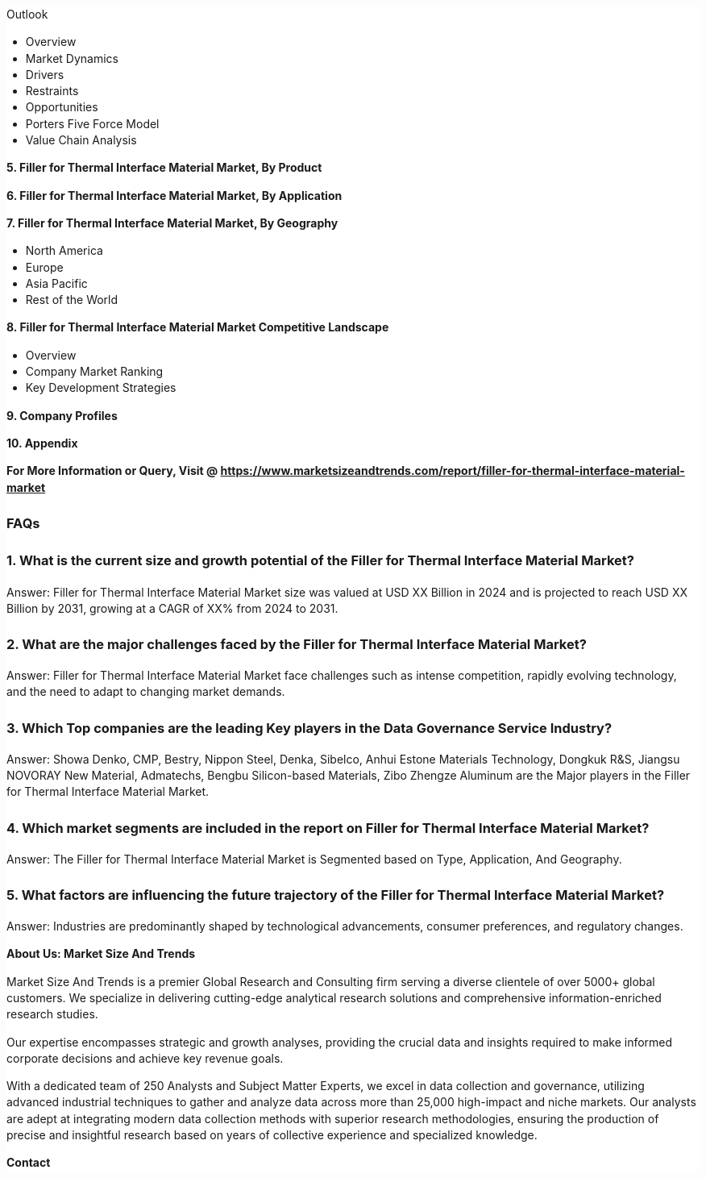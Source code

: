 Outlook</span></strong></p></div><div class="" data-test-id=""><ul><li><span class="">Overview</span></li><li><span class="">Market Dynamics</span></li><li><span class="">Drivers</span></li><li><span class="">Restraints</span></li><li><span class="">Opportunities</span></li><li><span class="">Porters Five Force Model</span></li><li><span class="">Value Chain Analysis</span></li></ul></div><div class="" data-test-id=""><p><strong><span class="">5. Filler for Thermal Interface Material Market, By Product</span></strong></p></div><div class="" data-test-id=""><p><strong><span class="">6. Filler for Thermal Interface Material Market, By Application</span></strong></p></div><div class="" data-test-id=""><p><strong><span class="">7. Filler for Thermal Interface Material Market, By Geography</span></strong></p></div><div class="" data-test-id=""><ul><li><span class="">North America</span></li><li><span class="">Europe</span></li><li><span class="">Asia Pacific</span></li><li><span class="">Rest of the World</span></li></ul></div><div class="" data-test-id=""><p><strong><span class="">8. Filler for Thermal Interface Material Market Competitive Landscape</span></strong></p></div><div class="" data-test-id=""><ul><li><span class="">Overview</span></li><li><span class="">Company Market Ranking</span></li><li><span class="">Key Development Strategies</span></li></ul></div><div class="" data-test-id=""><p><strong><span class="">9. Company Profiles</span></strong></p></div><div class="" data-test-id=""><p><strong><span class="">10. Appendix</span></strong></p></div><div class="" data-test-id=""><p><strong><span class="">For More Information or Query, Visit @ <a href="https://www.marketsizeandtrends.com/report/filler-for-thermal-interface-material-market" target="_blank">https://www.marketsizeandtrends.com/report/filler-for-thermal-interface-material-market</a></span></strong></p></div><div class="" data-test-id=""><div class="article-main__content" data-test-id="publishing-text-block"><h3><strong><span class="">FAQs</span></strong></h3></div><div class="article-main__content" data-test-id="publishing-text-block"><h3><span class="">1. What is the current size and growth potential of the Filler for Thermal Interface Material Market?</span></h3></div><div class="article-main__content" data-test-id="publishing-text-block"><p><span class="font-[700]">Answer</span><span class="">: Filler for Thermal Interface Material Market size was valued at USD XX Billion in 2024 and is projected to reach USD XX Billion by 2031, growing at a CAGR of XX% from 2024 to 2031.</span></p></div><div class="article-main__content" data-test-id="publishing-text-block"><h3><span class="">2. What are the major challenges faced by the Filler for Thermal Interface Material Market?</span></h3></div><div class="article-main__content" data-test-id="publishing-text-block"><p><span class="font-[700]">Answer</span><span class="">: Filler for Thermal Interface Material Market face challenges such as intense competition, rapidly evolving technology, and the need to adapt to changing market demands.</span></p></div><div class="article-main__content" data-test-id="publishing-text-block"><h3><span class="">3. Which Top companies are the leading Key players in the Data Governance Service Industry?</span></h3></div><div class="article-main__content" data-test-id="publishing-text-block"><p><span class="font-[700]">Answer</span><span class="">: Showa Denko, CMP, Bestry, Nippon Steel, Denka, Sibelco, Anhui Estone Materials Technology, Dongkuk R&S, Jiangsu NOVORAY New Material, Admatechs, Bengbu Silicon-based Materials, Zibo Zhengze Aluminum are the Major players in the Filler for Thermal Interface Material Market.</span></p></div><div class="article-main__content" data-test-id="publishing-text-block"><h3><span class="">4. Which market segments are included in the report on Filler for Thermal Interface Material Market?</span></h3></div><div class="article-main__content" data-test-id="publishing-text-block"><p><span class="font-[700]">Answer</span><span class="">: The Filler for Thermal Interface Material Market is Segmented based on Type, Application, And Geography.</span></p></div><div class="article-main__content" data-test-id="publishing-text-block"><h3><span class="">5. What factors are influencing the future trajectory of the Filler for Thermal Interface Material Market?</span></h3></div><div class="article-main__content" data-test-id="publishing-text-block"><p><span class="font-[700]">Answer:</span><span class="">&nbsp;Industries are predominantly shaped by technological advancements, consumer preferences, and regulatory changes.</span></p></div><p><strong><span class="">About Us: Market Size And Trends</span></strong></p></div><div class="" data-test-id=""><p><span class="">Market Size And Trends is a premier Global Research and Consulting firm serving a diverse clientele of over 5000+ global customers. We specialize in delivering cutting-edge analytical research solutions and comprehensive information-enriched research studies.</span></p></div><div class="" data-test-id=""><p><span class="">Our expertise encompasses strategic and growth analyses, providing the crucial data and insights required to make informed corporate decisions and achieve key revenue goals.</span></p></div><div class="" data-test-id=""><p><span class="">With a dedicated team of 250 Analysts and Subject Matter Experts, we excel in data collection and governance, utilizing advanced industrial techniques to gather and analyze data across more than 25,000 high-impact and niche markets. Our analysts are adept at integrating modern data collection methods with superior research methodologies, ensuring the production of precise and insightful research based on years of collective experience and specialized knowledge.</span></p></div><div class="" data-test-id=""><p><strong><span class="">Contact